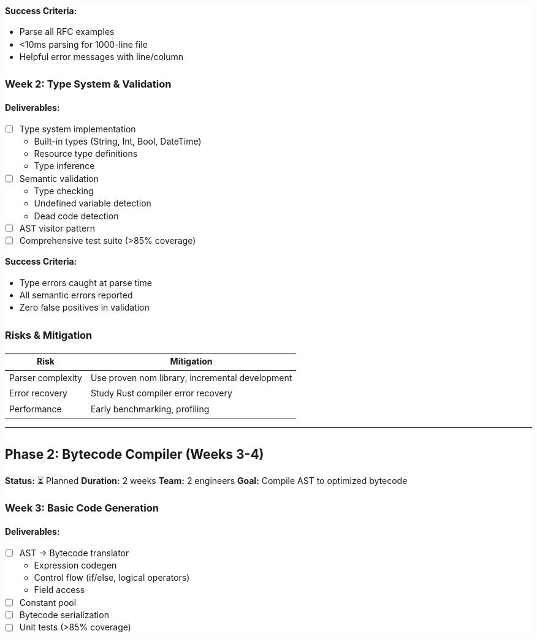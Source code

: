 **Success Criteria:**
- Parse all RFC examples
- <10ms parsing for 1000-line file
- Helpful error messages with line/column

### Week 2: Type System & Validation
**Deliverables:**
- [ ] Type system implementation
  - Built-in types (String, Int, Bool, DateTime)
  - Resource type definitions
  - Type inference
- [ ] Semantic validation
  - Type checking
  - Undefined variable detection
  - Dead code detection
- [ ] AST visitor pattern
- [ ] Comprehensive test suite (>85% coverage)

**Success Criteria:**
- Type errors caught at parse time
- All semantic errors reported
- Zero false positives in validation

### Risks & Mitigation
| Risk | Mitigation |
|------|------------|
| Parser complexity | Use proven nom library, incremental development |
| Error recovery | Study Rust compiler error recovery |
| Performance | Early benchmarking, profiling |

---

## Phase 2: Bytecode Compiler (Weeks 3-4)

**Status:** ⏳ Planned
**Duration:** 2 weeks
**Team:** 2 engineers
**Goal:** Compile AST to optimized bytecode

### Week 3: Basic Code Generation
**Deliverables:**
- [ ] AST → Bytecode translator
  - Expression codegen
  - Control flow (if/else, logical operators)
  - Field access
- [ ] Constant pool
- [ ] Bytecode serialization
- [ ] Unit tests (>85% coverage)

